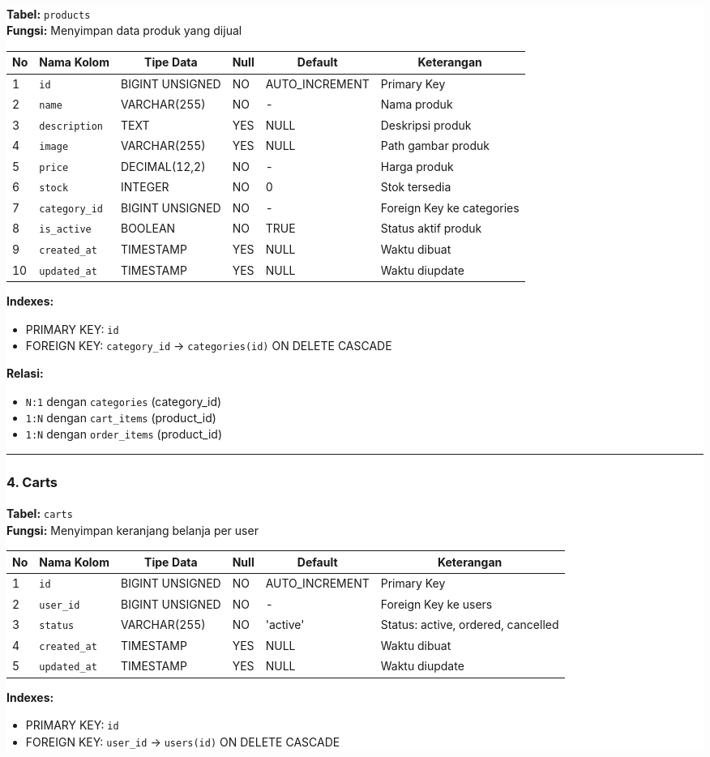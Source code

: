 **Tabel:** `products`  
**Fungsi:** Menyimpan data produk yang dijual

| No  | Nama Kolom    | Tipe Data       | Null | Default        | Keterangan                |
| --- | ------------- | --------------- | ---- | -------------- | ------------------------- |
| 1   | `id`          | BIGINT UNSIGNED | NO   | AUTO_INCREMENT | Primary Key               |
| 2   | `name`        | VARCHAR(255)    | NO   | -              | Nama produk               |
| 3   | `description` | TEXT            | YES  | NULL           | Deskripsi produk          |
| 4   | `image`       | VARCHAR(255)    | YES  | NULL           | Path gambar produk        |
| 5   | `price`       | DECIMAL(12,2)   | NO   | -              | Harga produk              |
| 6   | `stock`       | INTEGER         | NO   | 0              | Stok tersedia             |
| 7   | `category_id` | BIGINT UNSIGNED | NO   | -              | Foreign Key ke categories |
| 8   | `is_active`   | BOOLEAN         | NO   | TRUE           | Status aktif produk       |
| 9   | `created_at`  | TIMESTAMP       | YES  | NULL           | Waktu dibuat              |
| 10  | `updated_at`  | TIMESTAMP       | YES  | NULL           | Waktu diupdate            |

**Indexes:**

- PRIMARY KEY: `id`
- FOREIGN KEY: `category_id` → `categories(id)` ON DELETE CASCADE

**Relasi:**

- `N:1` dengan `categories` (category_id)
- `1:N` dengan `cart_items` (product_id)
- `1:N` dengan `order_items` (product_id)

---

### 4. Carts

**Tabel:** `carts`  
**Fungsi:** Menyimpan keranjang belanja per user

| No  | Nama Kolom   | Tipe Data       | Null | Default        | Keterangan                         |
| --- | ------------ | --------------- | ---- | -------------- | ---------------------------------- |
| 1   | `id`         | BIGINT UNSIGNED | NO   | AUTO_INCREMENT | Primary Key                        |
| 2   | `user_id`    | BIGINT UNSIGNED | NO   | -              | Foreign Key ke users               |
| 3   | `status`     | VARCHAR(255)    | NO   | 'active'       | Status: active, ordered, cancelled |
| 4   | `created_at` | TIMESTAMP       | YES  | NULL           | Waktu dibuat                       |
| 5   | `updated_at` | TIMESTAMP       | YES  | NULL           | Waktu diupdate                     |

**Indexes:**

- PRIMARY KEY: `id`
- FOREIGN KEY: `user_id` → `users(id)` ON DELETE CASCADE
